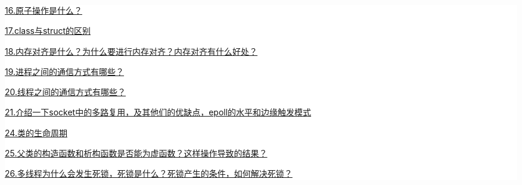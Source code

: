 [16.原子操作是什么？](https://blog.csdn.net/songbijian/article/details/132507421?ops_request_misc=%257B%2522request%255Fid%2522%253A%2522033f04a0aac8b02b799d6e7f7edbda58%2522%252C%2522scm%2522%253A%252220140713.130102334..%2522%257D&request_id=033f04a0aac8b02b799d6e7f7edbda58&biz_id=0&utm_medium=distribute.pc_search_result.none-task-blog-2~all~top_positive~default-1-132507421-null-null.142^v100^pc_search_result_base6&utm_term=C%2B%2B%E9%9D%A2%E8%AF%95&spm=1018.2226.3001.4187#t16)

[17.class与struct的区别](https://blog.csdn.net/songbijian/article/details/132507421?ops_request_misc=%257B%2522request%255Fid%2522%253A%2522033f04a0aac8b02b799d6e7f7edbda58%2522%252C%2522scm%2522%253A%252220140713.130102334..%2522%257D&request_id=033f04a0aac8b02b799d6e7f7edbda58&biz_id=0&utm_medium=distribute.pc_search_result.none-task-blog-2~all~top_positive~default-1-132507421-null-null.142^v100^pc_search_result_base6&utm_term=C%2B%2B%E9%9D%A2%E8%AF%95&spm=1018.2226.3001.4187#t17)

[18.内存对齐是什么？为什么要进行内存对齐？内存对齐有什么好处？](https://blog.csdn.net/songbijian/article/details/132507421?ops_request_misc=%257B%2522request%255Fid%2522%253A%2522033f04a0aac8b02b799d6e7f7edbda58%2522%252C%2522scm%2522%253A%252220140713.130102334..%2522%257D&request_id=033f04a0aac8b02b799d6e7f7edbda58&biz_id=0&utm_medium=distribute.pc_search_result.none-task-blog-2~all~top_positive~default-1-132507421-null-null.142^v100^pc_search_result_base6&utm_term=C%2B%2B%E9%9D%A2%E8%AF%95&spm=1018.2226.3001.4187#t18)

[19.进程之间的通信方式有哪些？](https://blog.csdn.net/songbijian/article/details/132507421?ops_request_misc=%257B%2522request%255Fid%2522%253A%2522033f04a0aac8b02b799d6e7f7edbda58%2522%252C%2522scm%2522%253A%252220140713.130102334..%2522%257D&request_id=033f04a0aac8b02b799d6e7f7edbda58&biz_id=0&utm_medium=distribute.pc_search_result.none-task-blog-2~all~top_positive~default-1-132507421-null-null.142^v100^pc_search_result_base6&utm_term=C%2B%2B%E9%9D%A2%E8%AF%95&spm=1018.2226.3001.4187#t19)

[20.线程之间的通信方式有哪些？](https://blog.csdn.net/songbijian/article/details/132507421?ops_request_misc=%257B%2522request%255Fid%2522%253A%2522033f04a0aac8b02b799d6e7f7edbda58%2522%252C%2522scm%2522%253A%252220140713.130102334..%2522%257D&request_id=033f04a0aac8b02b799d6e7f7edbda58&biz_id=0&utm_medium=distribute.pc_search_result.none-task-blog-2~all~top_positive~default-1-132507421-null-null.142^v100^pc_search_result_base6&utm_term=C%2B%2B%E9%9D%A2%E8%AF%95&spm=1018.2226.3001.4187#t20)

[21.介绍一下socket中的多路复用，及其他们的优缺点，epoll的水平和边缘触发模式](https://blog.csdn.net/songbijian/article/details/132507421?ops_request_misc=%257B%2522request%255Fid%2522%253A%2522033f04a0aac8b02b799d6e7f7edbda58%2522%252C%2522scm%2522%253A%252220140713.130102334..%2522%257D&request_id=033f04a0aac8b02b799d6e7f7edbda58&biz_id=0&utm_medium=distribute.pc_search_result.none-task-blog-2~all~top_positive~default-1-132507421-null-null.142^v100^pc_search_result_base6&utm_term=C%2B%2B%E9%9D%A2%E8%AF%95&spm=1018.2226.3001.4187#t21)

[24.类的生命周期](https://blog.csdn.net/songbijian/article/details/132507421?ops_request_misc=%257B%2522request%255Fid%2522%253A%2522033f04a0aac8b02b799d6e7f7edbda58%2522%252C%2522scm%2522%253A%252220140713.130102334..%2522%257D&request_id=033f04a0aac8b02b799d6e7f7edbda58&biz_id=0&utm_medium=distribute.pc_search_result.none-task-blog-2~all~top_positive~default-1-132507421-null-null.142^v100^pc_search_result_base6&utm_term=C%2B%2B%E9%9D%A2%E8%AF%95&spm=1018.2226.3001.4187#t22)

[25.父类的构造函数和析构函数是否能为虚函数？这样操作导致的结果？](https://blog.csdn.net/songbijian/article/details/132507421?ops_request_misc=%257B%2522request%255Fid%2522%253A%2522033f04a0aac8b02b799d6e7f7edbda58%2522%252C%2522scm%2522%253A%252220140713.130102334..%2522%257D&request_id=033f04a0aac8b02b799d6e7f7edbda58&biz_id=0&utm_medium=distribute.pc_search_result.none-task-blog-2~all~top_positive~default-1-132507421-null-null.142^v100^pc_search_result_base6&utm_term=C%2B%2B%E9%9D%A2%E8%AF%95&spm=1018.2226.3001.4187#t23)

[26.多线程为什么会发生死锁，死锁是什么？死锁产生的条件，如何解决死锁？](https://blog.csdn.net/songbijian/article/details/132507421?ops_request_misc=%257B%2522request%255Fid%2522%253A%2522033f04a0aac8b02b799d6e7f7edbda58%2522%252C%2522scm%2522%253A%252220140713.130102334..%2522%257D&request_id=033f04a0aac8b02b799d6e7f7edbda58&biz_id=0&utm_medium=distribute.pc_search_result.none-task-blog-2~all~top_positive~default-1-132507421-null-null.142^v100^pc_search_result_base6&utm_term=C%2B%2B%E9%9D%A2%E8%AF%95&spm=1018.2226.3001.4187#t24)
